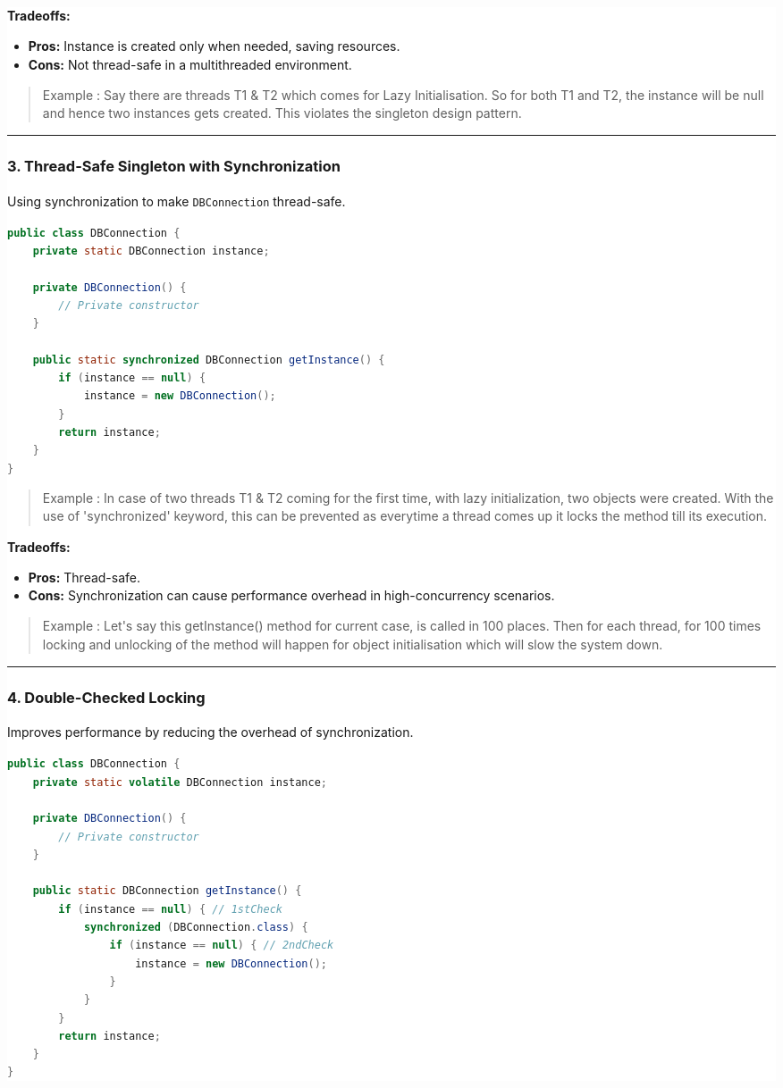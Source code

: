 

**Tradeoffs:**
- **Pros:** Instance is created only when needed, saving resources.
- **Cons:** Not thread-safe in a multithreaded environment.
> Example : Say there are threads T1 & T2 which comes for Lazy Initialisation. So for both T1 and T2, the instance will be null and hence two instances gets created. This violates the singleton design pattern.
---

### 3. Thread-Safe Singleton with Synchronization
Using synchronization to make `DBConnection` thread-safe.

```java
public class DBConnection {
    private static DBConnection instance;

    private DBConnection() {
        // Private constructor
    }

    public static synchronized DBConnection getInstance() {
        if (instance == null) {
            instance = new DBConnection();
        }
        return instance;
    }
}
```
> Example : In case of two threads T1 & T2 coming for the first time, with lazy initialization, two objects were created. With the use of 'synchronized' keyword, this can be prevented as everytime a thread comes up it locks the method till its execution.  

**Tradeoffs:**
- **Pros:** Thread-safe.
- **Cons:** Synchronization can cause performance overhead in high-concurrency scenarios.
> Example : Let's say this getInstance() method for current case, is called in 100 places. Then for each thread, for 100 times locking and unlocking of the method will happen for object initialisation which will slow the system down.

---

### 4. Double-Checked Locking
Improves performance by reducing the overhead of synchronization.

```java
public class DBConnection {
    private static volatile DBConnection instance;

    private DBConnection() {
        // Private constructor
    }

    public static DBConnection getInstance() {
        if (instance == null) { // 1stCheck
            synchronized (DBConnection.class) {
                if (instance == null) { // 2ndCheck
                    instance = new DBConnection();
                }
            }
        }
        return instance;
    }
}
```
